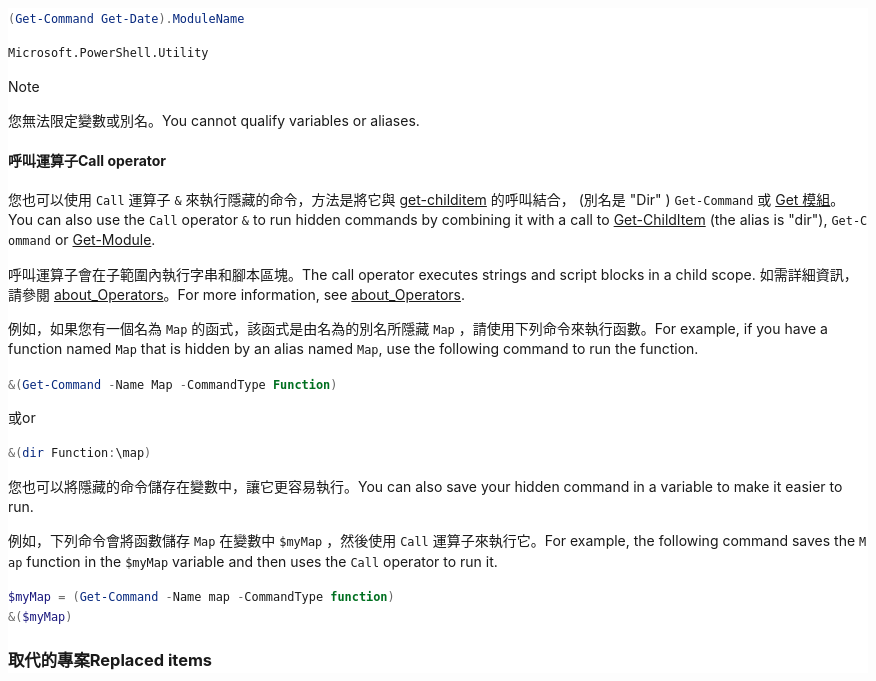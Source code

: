 ```powershell
(Get-Command Get-Date).ModuleName
```

```output
Microsoft.PowerShell.Utility
```

> [!NOTE]
> <span data-ttu-id="e9674-171">您無法限定變數或別名。</span><span class="sxs-lookup"><span data-stu-id="e9674-171">You cannot qualify variables or aliases.</span></span>

#### <a name="call-operator"></a><span data-ttu-id="e9674-172">呼叫運算子</span><span class="sxs-lookup"><span data-stu-id="e9674-172">Call operator</span></span>

<span data-ttu-id="e9674-173">您也可以使用 `Call` 運算子 `&` 來執行隱藏的命令，方法是將它與 [get-childitem](xref:Microsoft.PowerShell.Management.Get-ChildItem) 的呼叫結合， (別名是 "Dir" ) `Get-Command` 或 [Get 模組](xref:Microsoft.PowerShell.Core.Get-Module)。</span><span class="sxs-lookup"><span data-stu-id="e9674-173">You can also use the `Call` operator `&` to run hidden commands by combining it with a call to [Get-ChildItem](xref:Microsoft.PowerShell.Management.Get-ChildItem) (the alias is "dir"), `Get-Command` or [Get-Module](xref:Microsoft.PowerShell.Core.Get-Module).</span></span>

<span data-ttu-id="e9674-174">呼叫運算子會在子範圍內執行字串和腳本區塊。</span><span class="sxs-lookup"><span data-stu-id="e9674-174">The call operator executes strings and script blocks in a child scope.</span></span> <span data-ttu-id="e9674-175">如需詳細資訊，請參閱 [about_Operators](about_Operators.md)。</span><span class="sxs-lookup"><span data-stu-id="e9674-175">For more information, see [about_Operators](about_Operators.md).</span></span>

<span data-ttu-id="e9674-176">例如，如果您有一個名為 `Map` 的函式，該函式是由名為的別名所隱藏 `Map` ，請使用下列命令來執行函數。</span><span class="sxs-lookup"><span data-stu-id="e9674-176">For example, if you have a function named `Map` that is hidden by an alias named `Map`, use the following command to run the function.</span></span>

```powershell
&(Get-Command -Name Map -CommandType Function)
```

<span data-ttu-id="e9674-177">或</span><span class="sxs-lookup"><span data-stu-id="e9674-177">or</span></span>

```powershell
&(dir Function:\map)
```

<span data-ttu-id="e9674-178">您也可以將隱藏的命令儲存在變數中，讓它更容易執行。</span><span class="sxs-lookup"><span data-stu-id="e9674-178">You can also save your hidden command in a variable to make it easier to run.</span></span>

<span data-ttu-id="e9674-179">例如，下列命令會將函數儲存 `Map` 在變數中 `$myMap` ，然後使用 `Call` 運算子來執行它。</span><span class="sxs-lookup"><span data-stu-id="e9674-179">For example, the following command saves the `Map` function in the `$myMap` variable and then uses the `Call` operator to run it.</span></span>

```powershell
$myMap = (Get-Command -Name map -CommandType function)
&($myMap)
```

### <a name="replaced-items"></a><span data-ttu-id="e9674-180">取代的專案</span><span class="sxs-lookup"><span data-stu-id="e9674-180">Replaced items</span></span>
